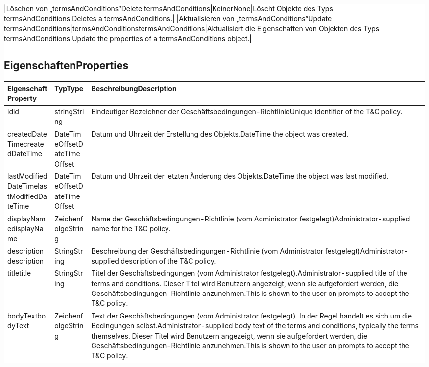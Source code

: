 |[<span data-ttu-id="ad367-123">Löschen von „termsAndConditions“</span><span class="sxs-lookup"><span data-stu-id="ad367-123">Delete termsAndConditions</span></span>](../api/intune-companyterms-termsandconditions-delete.md)|<span data-ttu-id="ad367-124">Keiner</span><span class="sxs-lookup"><span data-stu-id="ad367-124">None</span></span>|<span data-ttu-id="ad367-125">Löscht Objekte des Typs [termsAndConditions](../resources/intune-companyterms-termsandconditions.md).</span><span class="sxs-lookup"><span data-stu-id="ad367-125">Deletes a [termsAndConditions](../resources/intune-companyterms-termsandconditions.md).</span></span>|
|[<span data-ttu-id="ad367-126">Aktualisieren von „termsAndConditions“</span><span class="sxs-lookup"><span data-stu-id="ad367-126">Update termsAndConditions</span></span>](../api/intune-companyterms-termsandconditions-update.md)|[<span data-ttu-id="ad367-127">termsAndConditions</span><span class="sxs-lookup"><span data-stu-id="ad367-127">termsAndConditions</span></span>](../resources/intune-companyterms-termsandconditions.md)|<span data-ttu-id="ad367-128">Aktualisiert die Eigenschaften von Objekten des Typs [termsAndConditions](../resources/intune-companyterms-termsandconditions.md).</span><span class="sxs-lookup"><span data-stu-id="ad367-128">Update the properties of a [termsAndConditions](../resources/intune-companyterms-termsandconditions.md) object.</span></span>|

## <a name="properties"></a><span data-ttu-id="ad367-129">Eigenschaften</span><span class="sxs-lookup"><span data-stu-id="ad367-129">Properties</span></span>
|<span data-ttu-id="ad367-130">Eigenschaft</span><span class="sxs-lookup"><span data-stu-id="ad367-130">Property</span></span>|<span data-ttu-id="ad367-131">Typ</span><span class="sxs-lookup"><span data-stu-id="ad367-131">Type</span></span>|<span data-ttu-id="ad367-132">Beschreibung</span><span class="sxs-lookup"><span data-stu-id="ad367-132">Description</span></span>|
|:---|:---|:---|
|<span data-ttu-id="ad367-133">id</span><span class="sxs-lookup"><span data-stu-id="ad367-133">id</span></span>|<span data-ttu-id="ad367-134">string</span><span class="sxs-lookup"><span data-stu-id="ad367-134">String</span></span>|<span data-ttu-id="ad367-135">Eindeutiger Bezeichner der Geschäftsbedingungen-Richtlinie</span><span class="sxs-lookup"><span data-stu-id="ad367-135">Unique identifier of the T&C policy.</span></span>|
|<span data-ttu-id="ad367-136">createdDateTime</span><span class="sxs-lookup"><span data-stu-id="ad367-136">createdDateTime</span></span>|<span data-ttu-id="ad367-137">DateTimeOffset</span><span class="sxs-lookup"><span data-stu-id="ad367-137">DateTimeOffset</span></span>|<span data-ttu-id="ad367-138">Datum und Uhrzeit der Erstellung des Objekts.</span><span class="sxs-lookup"><span data-stu-id="ad367-138">DateTime the object was created.</span></span>|
|<span data-ttu-id="ad367-139">lastModifiedDateTime</span><span class="sxs-lookup"><span data-stu-id="ad367-139">lastModifiedDateTime</span></span>|<span data-ttu-id="ad367-140">DateTimeOffset</span><span class="sxs-lookup"><span data-stu-id="ad367-140">DateTimeOffset</span></span>|<span data-ttu-id="ad367-141">Datum und Uhrzeit der letzten Änderung des Objekts.</span><span class="sxs-lookup"><span data-stu-id="ad367-141">DateTime the object was last modified.</span></span>|
|<span data-ttu-id="ad367-142">displayName</span><span class="sxs-lookup"><span data-stu-id="ad367-142">displayName</span></span>|<span data-ttu-id="ad367-143">Zeichenfolge</span><span class="sxs-lookup"><span data-stu-id="ad367-143">String</span></span>|<span data-ttu-id="ad367-144">Name der Geschäftsbedingungen-Richtlinie (vom Administrator festgelegt)</span><span class="sxs-lookup"><span data-stu-id="ad367-144">Administrator-supplied name for the T&C policy.</span></span> |
|<span data-ttu-id="ad367-145">description</span><span class="sxs-lookup"><span data-stu-id="ad367-145">description</span></span>|<span data-ttu-id="ad367-146">String</span><span class="sxs-lookup"><span data-stu-id="ad367-146">String</span></span>|<span data-ttu-id="ad367-147">Beschreibung der Geschäftsbedingungen-Richtlinie (vom Administrator festgelegt)</span><span class="sxs-lookup"><span data-stu-id="ad367-147">Administrator-supplied description of the T&C policy.</span></span>|
|<span data-ttu-id="ad367-148">title</span><span class="sxs-lookup"><span data-stu-id="ad367-148">title</span></span>|<span data-ttu-id="ad367-149">String</span><span class="sxs-lookup"><span data-stu-id="ad367-149">String</span></span>|<span data-ttu-id="ad367-150">Titel der Geschäftsbedingungen (vom Administrator festgelegt).</span><span class="sxs-lookup"><span data-stu-id="ad367-150">Administrator-supplied title of the terms and conditions.</span></span> <span data-ttu-id="ad367-151">Dieser Titel wird Benutzern angezeigt, wenn sie aufgefordert werden, die Geschäftsbedingungen-Richtlinie anzunehmen.</span><span class="sxs-lookup"><span data-stu-id="ad367-151">This is shown to the user on prompts to accept the T&C policy.</span></span>|
|<span data-ttu-id="ad367-152">bodyText</span><span class="sxs-lookup"><span data-stu-id="ad367-152">bodyText</span></span>|<span data-ttu-id="ad367-153">Zeichenfolge</span><span class="sxs-lookup"><span data-stu-id="ad367-153">String</span></span>|<span data-ttu-id="ad367-154">Text der Geschäftsbedingungen (vom Administrator festgelegt). In der Regel handelt es sich um die Bedingungen selbst.</span><span class="sxs-lookup"><span data-stu-id="ad367-154">Administrator-supplied body text of the terms and conditions, typically the terms themselves.</span></span> <span data-ttu-id="ad367-155">Dieser Titel wird Benutzern angezeigt, wenn sie aufgefordert werden, die Geschäftsbedingungen-Richtlinie anzunehmen.</span><span class="sxs-lookup"><span data-stu-id="ad367-155">This is shown to the user on prompts to accept the T&C policy.</span></span>|